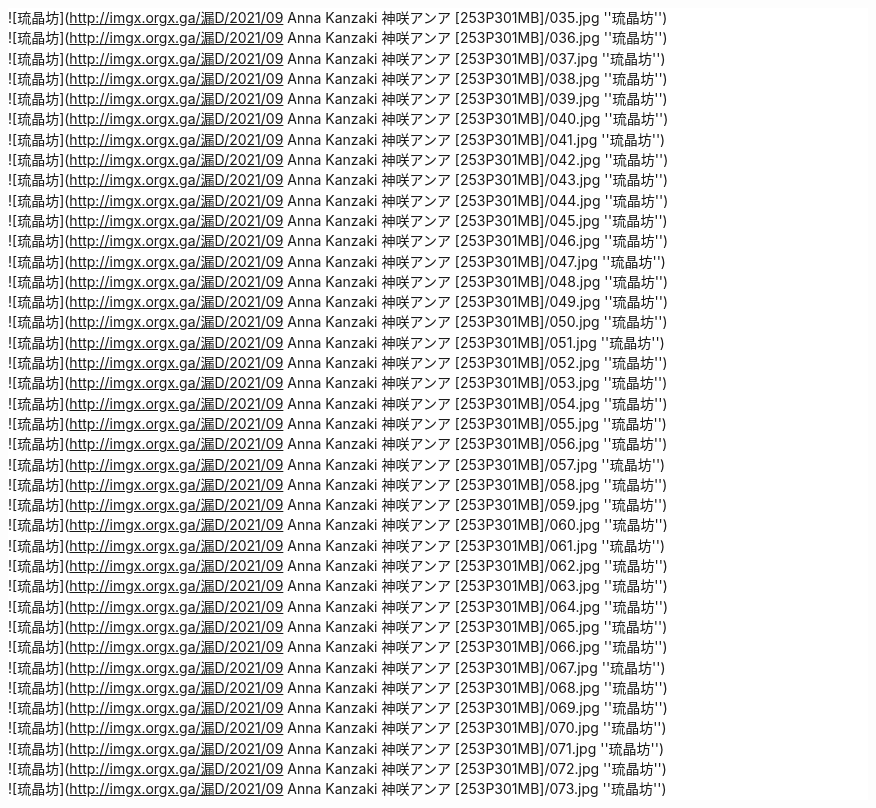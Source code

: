![琉晶坊](http://imgx.orgx.ga/漏D/2021/09 Anna Kanzaki 神咲アンア [253P301MB]/035.jpg ''琉晶坊'') <br>
![琉晶坊](http://imgx.orgx.ga/漏D/2021/09 Anna Kanzaki 神咲アンア [253P301MB]/036.jpg ''琉晶坊'') <br>
![琉晶坊](http://imgx.orgx.ga/漏D/2021/09 Anna Kanzaki 神咲アンア [253P301MB]/037.jpg ''琉晶坊'') <br>
![琉晶坊](http://imgx.orgx.ga/漏D/2021/09 Anna Kanzaki 神咲アンア [253P301MB]/038.jpg ''琉晶坊'') <br>
![琉晶坊](http://imgx.orgx.ga/漏D/2021/09 Anna Kanzaki 神咲アンア [253P301MB]/039.jpg ''琉晶坊'') <br>
![琉晶坊](http://imgx.orgx.ga/漏D/2021/09 Anna Kanzaki 神咲アンア [253P301MB]/040.jpg ''琉晶坊'') <br>
![琉晶坊](http://imgx.orgx.ga/漏D/2021/09 Anna Kanzaki 神咲アンア [253P301MB]/041.jpg ''琉晶坊'') <br>
![琉晶坊](http://imgx.orgx.ga/漏D/2021/09 Anna Kanzaki 神咲アンア [253P301MB]/042.jpg ''琉晶坊'') <br>
![琉晶坊](http://imgx.orgx.ga/漏D/2021/09 Anna Kanzaki 神咲アンア [253P301MB]/043.jpg ''琉晶坊'') <br>
![琉晶坊](http://imgx.orgx.ga/漏D/2021/09 Anna Kanzaki 神咲アンア [253P301MB]/044.jpg ''琉晶坊'') <br>
![琉晶坊](http://imgx.orgx.ga/漏D/2021/09 Anna Kanzaki 神咲アンア [253P301MB]/045.jpg ''琉晶坊'') <br>
![琉晶坊](http://imgx.orgx.ga/漏D/2021/09 Anna Kanzaki 神咲アンア [253P301MB]/046.jpg ''琉晶坊'') <br>
![琉晶坊](http://imgx.orgx.ga/漏D/2021/09 Anna Kanzaki 神咲アンア [253P301MB]/047.jpg ''琉晶坊'') <br>
![琉晶坊](http://imgx.orgx.ga/漏D/2021/09 Anna Kanzaki 神咲アンア [253P301MB]/048.jpg ''琉晶坊'') <br>
![琉晶坊](http://imgx.orgx.ga/漏D/2021/09 Anna Kanzaki 神咲アンア [253P301MB]/049.jpg ''琉晶坊'') <br>
![琉晶坊](http://imgx.orgx.ga/漏D/2021/09 Anna Kanzaki 神咲アンア [253P301MB]/050.jpg ''琉晶坊'') <br>
![琉晶坊](http://imgx.orgx.ga/漏D/2021/09 Anna Kanzaki 神咲アンア [253P301MB]/051.jpg ''琉晶坊'') <br>
![琉晶坊](http://imgx.orgx.ga/漏D/2021/09 Anna Kanzaki 神咲アンア [253P301MB]/052.jpg ''琉晶坊'') <br>
![琉晶坊](http://imgx.orgx.ga/漏D/2021/09 Anna Kanzaki 神咲アンア [253P301MB]/053.jpg ''琉晶坊'') <br>
![琉晶坊](http://imgx.orgx.ga/漏D/2021/09 Anna Kanzaki 神咲アンア [253P301MB]/054.jpg ''琉晶坊'') <br>
![琉晶坊](http://imgx.orgx.ga/漏D/2021/09 Anna Kanzaki 神咲アンア [253P301MB]/055.jpg ''琉晶坊'') <br>
![琉晶坊](http://imgx.orgx.ga/漏D/2021/09 Anna Kanzaki 神咲アンア [253P301MB]/056.jpg ''琉晶坊'') <br>
![琉晶坊](http://imgx.orgx.ga/漏D/2021/09 Anna Kanzaki 神咲アンア [253P301MB]/057.jpg ''琉晶坊'') <br>
![琉晶坊](http://imgx.orgx.ga/漏D/2021/09 Anna Kanzaki 神咲アンア [253P301MB]/058.jpg ''琉晶坊'') <br>
![琉晶坊](http://imgx.orgx.ga/漏D/2021/09 Anna Kanzaki 神咲アンア [253P301MB]/059.jpg ''琉晶坊'') <br>
![琉晶坊](http://imgx.orgx.ga/漏D/2021/09 Anna Kanzaki 神咲アンア [253P301MB]/060.jpg ''琉晶坊'') <br>
![琉晶坊](http://imgx.orgx.ga/漏D/2021/09 Anna Kanzaki 神咲アンア [253P301MB]/061.jpg ''琉晶坊'') <br>
![琉晶坊](http://imgx.orgx.ga/漏D/2021/09 Anna Kanzaki 神咲アンア [253P301MB]/062.jpg ''琉晶坊'') <br>
![琉晶坊](http://imgx.orgx.ga/漏D/2021/09 Anna Kanzaki 神咲アンア [253P301MB]/063.jpg ''琉晶坊'') <br>
![琉晶坊](http://imgx.orgx.ga/漏D/2021/09 Anna Kanzaki 神咲アンア [253P301MB]/064.jpg ''琉晶坊'') <br>
![琉晶坊](http://imgx.orgx.ga/漏D/2021/09 Anna Kanzaki 神咲アンア [253P301MB]/065.jpg ''琉晶坊'') <br>
![琉晶坊](http://imgx.orgx.ga/漏D/2021/09 Anna Kanzaki 神咲アンア [253P301MB]/066.jpg ''琉晶坊'') <br>
![琉晶坊](http://imgx.orgx.ga/漏D/2021/09 Anna Kanzaki 神咲アンア [253P301MB]/067.jpg ''琉晶坊'') <br>
![琉晶坊](http://imgx.orgx.ga/漏D/2021/09 Anna Kanzaki 神咲アンア [253P301MB]/068.jpg ''琉晶坊'') <br>
![琉晶坊](http://imgx.orgx.ga/漏D/2021/09 Anna Kanzaki 神咲アンア [253P301MB]/069.jpg ''琉晶坊'') <br>
![琉晶坊](http://imgx.orgx.ga/漏D/2021/09 Anna Kanzaki 神咲アンア [253P301MB]/070.jpg ''琉晶坊'') <br>
![琉晶坊](http://imgx.orgx.ga/漏D/2021/09 Anna Kanzaki 神咲アンア [253P301MB]/071.jpg ''琉晶坊'') <br>
![琉晶坊](http://imgx.orgx.ga/漏D/2021/09 Anna Kanzaki 神咲アンア [253P301MB]/072.jpg ''琉晶坊'') <br>
![琉晶坊](http://imgx.orgx.ga/漏D/2021/09 Anna Kanzaki 神咲アンア [253P301MB]/073.jpg ''琉晶坊'') <br>